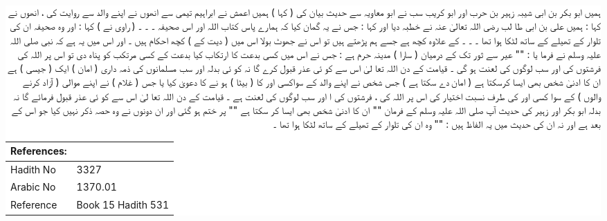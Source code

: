 
<div dir="rtl" lang="ur" style={{fontSize:'larger',backgroundColor:'#f8f9fa',padding:20}}>
ہمیں ابو بکر بن ابی شیبہ زہیر بن حرب اور ابو کریب سب نے ابو معاویہ سے حدیث بیان کی ( کہا ) ہمیں اعمش نے ابراہیم تیمی سے انھوں نے اپنے والد سے روایت کی ، انھوں نے کہا : ہمیں علی بن ابی طا لب رضی اللہ تعالیٰ عنہ نے خطبہ دیا اور کہا : جس نے یہ گمان کیا کہ ہمارے پاس کتاب اللہ اور اس صحیفہ ۔ ۔ ۔ ( راوی نے ) کہا : اور وہ صحیفہ ان کی تلوار کے تھیلے کے ساتھ لٹکا ہوا تھا ۔ ۔ ۔ کے علاوہ کچھ ہے جسے ہم پڑھتے ہیں تو اس نے جھوٹ بولا اس میں ( دیت کے ) کچھ احکام ہیں ۔ اور اس میں یہ ہے کہ نبی صلی اللہ علیہ وسلم نے فرما یا : "" عیر سے ثور تک کے درمیان ( سارا ) مدینہ حرم ہے : جس نے اس میں کسی بدعت کا ارتکاب کیا بدعت کے کسی مرتکب کو پناہ دی تو اس پر اللہ کی فرشتوں کی اور سب لوگوں کی لعنت ہو گی ۔ قیامت کے دن اللہ تعا لیٰ اس سے کو ئی عذر قبول کرے گا نہ کو ئی بدلہ اور سب مسلمانوں کی ذمہ داری ( امان ) ایک ( جیسی ) ہے ان کا ادنیٰ شخص بھی ایسا کرسکتا ہے ( امان دے سکتا ہے ) جس شخص نے اپنے والد کے سواکسی اور کا ( بیٹا ) ہو نے کا دعویٰ کیا یا جس ( غلام ) نے اپنے موالی ( آزاد کرنے والوں ) کے سوا کسی اور کی طرف نسبت اختیار کی اس پر اللہ کی ، فرشتوں کی ا اور سب لوگوں کی لعنت ہے ۔ قیامت کے دن اللہ تعا لیٰ اس سے کو ئی عذر قبول فرمائے گا نہ بدلہ ابو بکر اور زہیر کی حدیث آپ صلی اللہ علیہ وسلم کے فرمان "" ان کا ادنیٰ شخص بھی ایسا کر سکتا ہے "" پر ختم ہو گئی اور ان دونوں نے وہ حصہ ذکر نہیں کیا جو اس کے بعد ہے اور نہ ان کی حدیث میں یہ الفاظ ہیں : "" وہ ان کی تلوار کے تھیلے کے ساتھ لٹکا ہوا تھا ۔
</div>
<div style={{backgroundColor:'#f8f9fa',padding:20, marginBottom: 10}}><table> <thead> <tr> <th>References:</th> <th></th> </tr> </thead> <tbody><tr><td>Hadith No</td><td>3327</td></tr><tr><td>Arabic No</td><td>1370.01</td></tr><tr><td>Reference</td><td>Book 15 Hadith 531</td></tr></tbody></table></div>